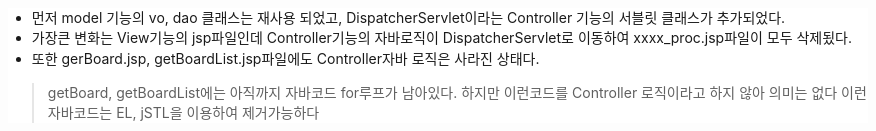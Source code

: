 
- 먼저 model 기능의 vo, dao 클래스는 재사용 되었고, DispatcherServlet이라는 Controller 기능의 서블릿 클래스가 추가되었다.
- 가장큰 변화는 View기능의 jsp파일인데 Controller기능의 자바로직이 DispatcherServlet로 이동하여 xxxx_proc.jsp파일이 모두 삭제됬다.
- 또한 gerBoard.jsp, getBoardList.jsp파일에도 Controller자바 로직은 사라진 상태다.

> getBoard, getBoardList에는 아직까지 자바코드 for루프가 남아있다.
> 하지만 이런코드를 Controller 로직이라고 하지 않아 의미는 없다
> 이런 자바코드는 EL, jSTL을 이용하여 제거가능하다






































































































